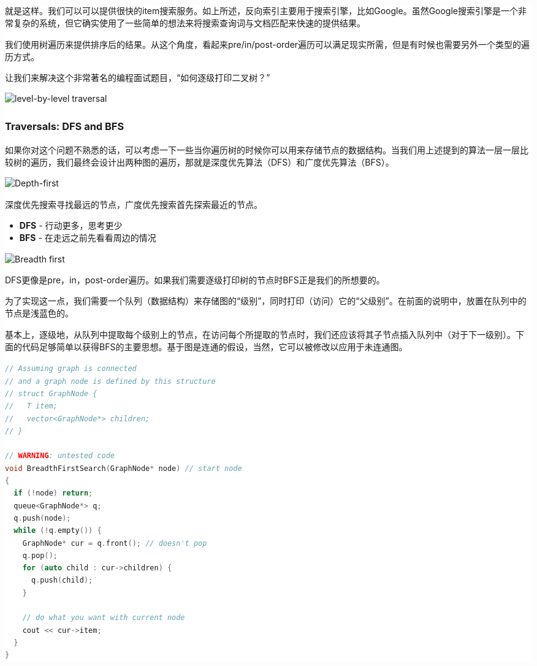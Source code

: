 就是这样。我们可以可以提供很快的item搜索服务。如上所述，反向索引主要用于搜索引擎，比如Google。虽然Google搜索引擎是一个非常复杂的系统，但它确实使用了一些简单的想法来将搜索查询词与文档匹配来快速的提供结果。

我们使用树遍历来提供排序后的结果。从这个角度，看起来pre/in/post-order遍历可以满足现实所需，但是有时候也需要另外一个类型的遍历方式。

让我们来解决这个非常著名的编程面试题目，“如何逐级打印二叉树？”

![level-by-level traversal](https://cdn-images-1.medium.com/max/800/1*N8LEoIDShv0s5jeSdLwccw.png)

### Traversals: DFS and BFS

如果你对这个问题不熟悉的话，可以考虑一下一些当你遍历树的时候你可以用来存储节点的数据结构。当我们用上述提到的算法一层一层比较树的遍历，我们最终会设计出两种图的遍历，那就是深度优先算法（DFS）和广度优先算法（BFS）。

![Depth-first](https://cdn-images-1.medium.com/max/1000/1*BINJY5Q9c9x0OPchErAqTg.png)

深度优先搜索寻找最远的节点，广度优先搜索首先探索最近的节点。

- **DFS** - 行动更多，思考更少
- **BFS** - 在走远之前先看看周边的情况

![Breadth first](https://cdn-images-1.medium.com/max/1000/1*wEftMOewfDW2ZLjsenZNUg.png)

DFS更像是pre，in，post-order遍历。如果我们需要逐级打印树的节点时BFS正是我们的所想要的。

为了实现这一点，我们需要一个队列（数据结构）来存储图的“级别”，同时打印（访问）它的“父级别”。在前面的说明中，放置在队列中的节点是浅蓝色的。

基本上，逐级地，从队列中提取每个级别上的节点，在访问每个所提取的节点时，我们还应该将其子节点插入队列中（对于下一级别）。下面的代码足够简单以获得BFS的主要思想。基于图是连通的假设，当然，它可以被修改以应用于未连通图。

```cpp
// Assuming graph is connected 
// and a graph node is defined by this structure
// struct GraphNode {
//   T item;
//   vector<GraphNode*> children;
// }

// WARNING: untested code
void BreadthFirstSearch(GraphNode* node) // start node
{
  if (!node) return;
  queue<GraphNode*> q;
  q.push(node);
  while (!q.empty()) {
    GraphNode* cur = q.front(); // doesn't pop
    q.pop();
    for (auto child : cur->children) {
      q.push(child);
    }
    
    // do what you want with current node
    cout << cur->item;
  }
}
```
